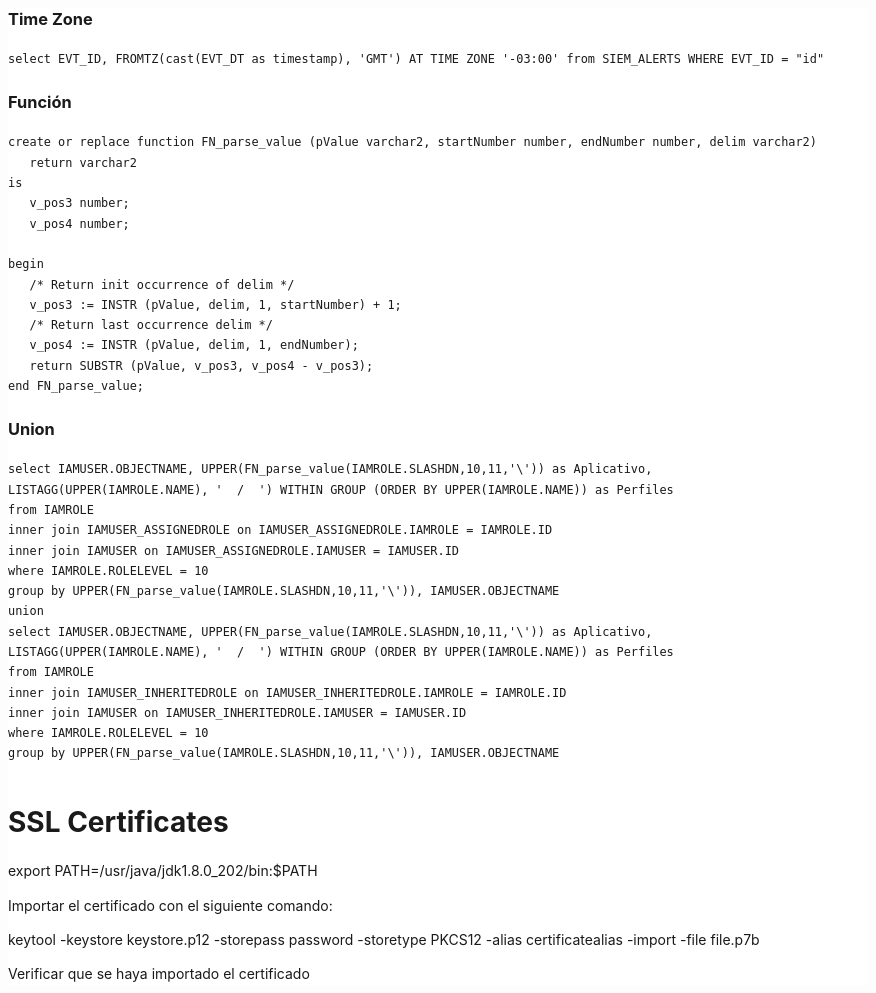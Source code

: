 
### Time Zone

    select EVT_ID, FROMTZ(cast(EVT_DT as timestamp), 'GMT') AT TIME ZONE '-03:00' from SIEM_ALERTS WHERE EVT_ID = "id"


### Función

    create or replace function FN_parse_value (pValue varchar2, startNumber number, endNumber number, delim varchar2)
       return varchar2
    is
       v_pos3 number;
       v_pos4 number;

    begin
       /* Return init occurrence of delim */
       v_pos3 := INSTR (pValue, delim, 1, startNumber) + 1;
       /* Return last occurrence delim */
       v_pos4 := INSTR (pValue, delim, 1, endNumber);
       return SUBSTR (pValue, v_pos3, v_pos4 - v_pos3);
    end FN_parse_value;
          


### Union

    select IAMUSER.OBJECTNAME, UPPER(FN_parse_value(IAMROLE.SLASHDN,10,11,'\')) as Aplicativo, 
    LISTAGG(UPPER(IAMROLE.NAME), '  /  ') WITHIN GROUP (ORDER BY UPPER(IAMROLE.NAME)) as Perfiles
    from IAMROLE
    inner join IAMUSER_ASSIGNEDROLE on IAMUSER_ASSIGNEDROLE.IAMROLE = IAMROLE.ID
    inner join IAMUSER on IAMUSER_ASSIGNEDROLE.IAMUSER = IAMUSER.ID
    where IAMROLE.ROLELEVEL = 10
    group by UPPER(FN_parse_value(IAMROLE.SLASHDN,10,11,'\')), IAMUSER.OBJECTNAME
    union
    select IAMUSER.OBJECTNAME, UPPER(FN_parse_value(IAMROLE.SLASHDN,10,11,'\')) as Aplicativo, 
    LISTAGG(UPPER(IAMROLE.NAME), '  /  ') WITHIN GROUP (ORDER BY UPPER(IAMROLE.NAME)) as Perfiles
    from IAMROLE
    inner join IAMUSER_INHERITEDROLE on IAMUSER_INHERITEDROLE.IAMROLE = IAMROLE.ID
    inner join IAMUSER on IAMUSER_INHERITEDROLE.IAMUSER = IAMUSER.ID
    where IAMROLE.ROLELEVEL = 10
    group by UPPER(FN_parse_value(IAMROLE.SLASHDN,10,11,'\')), IAMUSER.OBJECTNAME


# SSL Certificates

export PATH=/usr/java/jdk1.8.0_202/bin:$PATH

Importar el certificado con el siguiente comando:

keytool -keystore keystore.p12 -storepass password -storetype PKCS12 -alias certificatealias -import -file file.p7b

Verificar que se haya importado el certificado 
